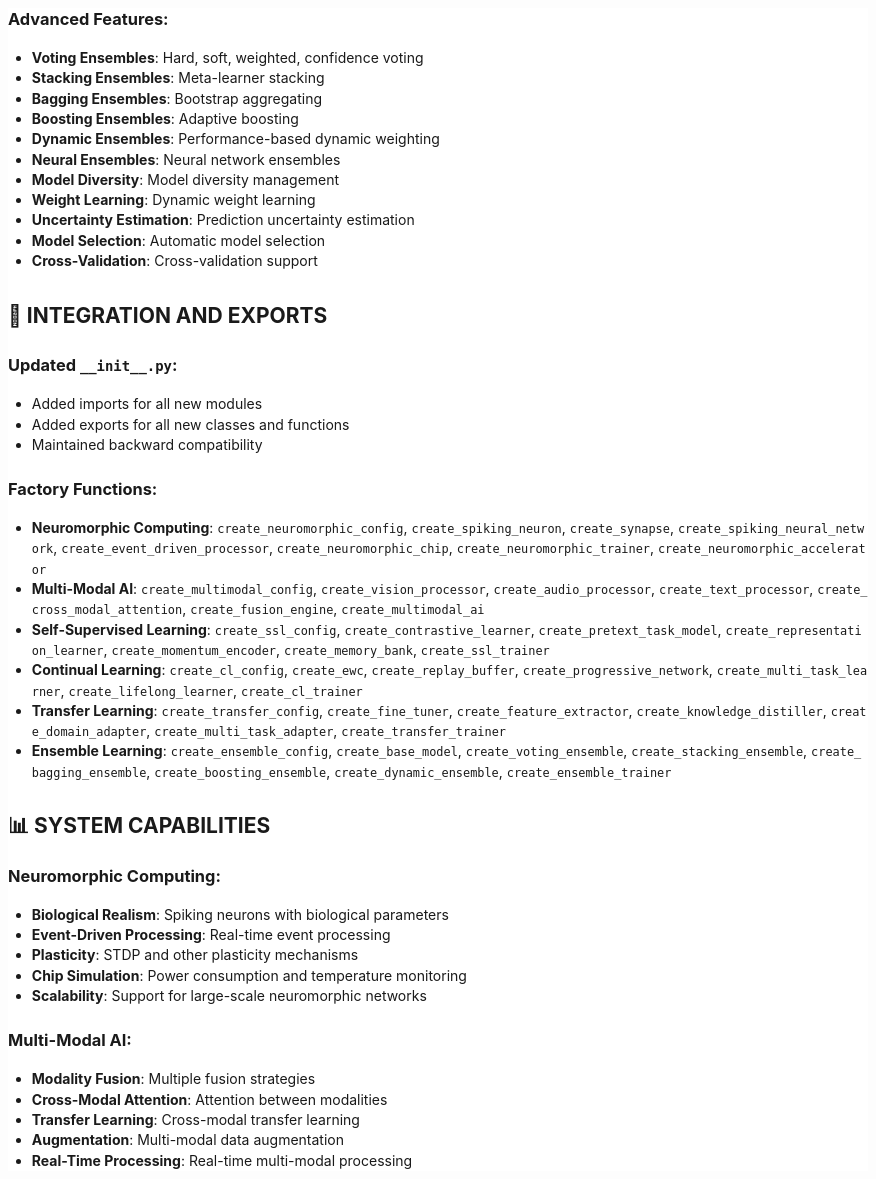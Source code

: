 ### Advanced Features:
- **Voting Ensembles**: Hard, soft, weighted, confidence voting
- **Stacking Ensembles**: Meta-learner stacking
- **Bagging Ensembles**: Bootstrap aggregating
- **Boosting Ensembles**: Adaptive boosting
- **Dynamic Ensembles**: Performance-based dynamic weighting
- **Neural Ensembles**: Neural network ensembles
- **Model Diversity**: Model diversity management
- **Weight Learning**: Dynamic weight learning
- **Uncertainty Estimation**: Prediction uncertainty estimation
- **Model Selection**: Automatic model selection
- **Cross-Validation**: Cross-validation support

## 🚀 INTEGRATION AND EXPORTS

### Updated `__init__.py`:
- Added imports for all new modules
- Added exports for all new classes and functions
- Maintained backward compatibility

### Factory Functions:
- **Neuromorphic Computing**: `create_neuromorphic_config`, `create_spiking_neuron`, `create_synapse`, `create_spiking_neural_network`, `create_event_driven_processor`, `create_neuromorphic_chip`, `create_neuromorphic_trainer`, `create_neuromorphic_accelerator`
- **Multi-Modal AI**: `create_multimodal_config`, `create_vision_processor`, `create_audio_processor`, `create_text_processor`, `create_cross_modal_attention`, `create_fusion_engine`, `create_multimodal_ai`
- **Self-Supervised Learning**: `create_ssl_config`, `create_contrastive_learner`, `create_pretext_task_model`, `create_representation_learner`, `create_momentum_encoder`, `create_memory_bank`, `create_ssl_trainer`
- **Continual Learning**: `create_cl_config`, `create_ewc`, `create_replay_buffer`, `create_progressive_network`, `create_multi_task_learner`, `create_lifelong_learner`, `create_cl_trainer`
- **Transfer Learning**: `create_transfer_config`, `create_fine_tuner`, `create_feature_extractor`, `create_knowledge_distiller`, `create_domain_adapter`, `create_multi_task_adapter`, `create_transfer_trainer`
- **Ensemble Learning**: `create_ensemble_config`, `create_base_model`, `create_voting_ensemble`, `create_stacking_ensemble`, `create_bagging_ensemble`, `create_boosting_ensemble`, `create_dynamic_ensemble`, `create_ensemble_trainer`

## 📊 SYSTEM CAPABILITIES

### Neuromorphic Computing:
- **Biological Realism**: Spiking neurons with biological parameters
- **Event-Driven Processing**: Real-time event processing
- **Plasticity**: STDP and other plasticity mechanisms
- **Chip Simulation**: Power consumption and temperature monitoring
- **Scalability**: Support for large-scale neuromorphic networks

### Multi-Modal AI:
- **Modality Fusion**: Multiple fusion strategies
- **Cross-Modal Attention**: Attention between modalities
- **Transfer Learning**: Cross-modal transfer learning
- **Augmentation**: Multi-modal data augmentation
- **Real-Time Processing**: Real-time multi-modal processing
